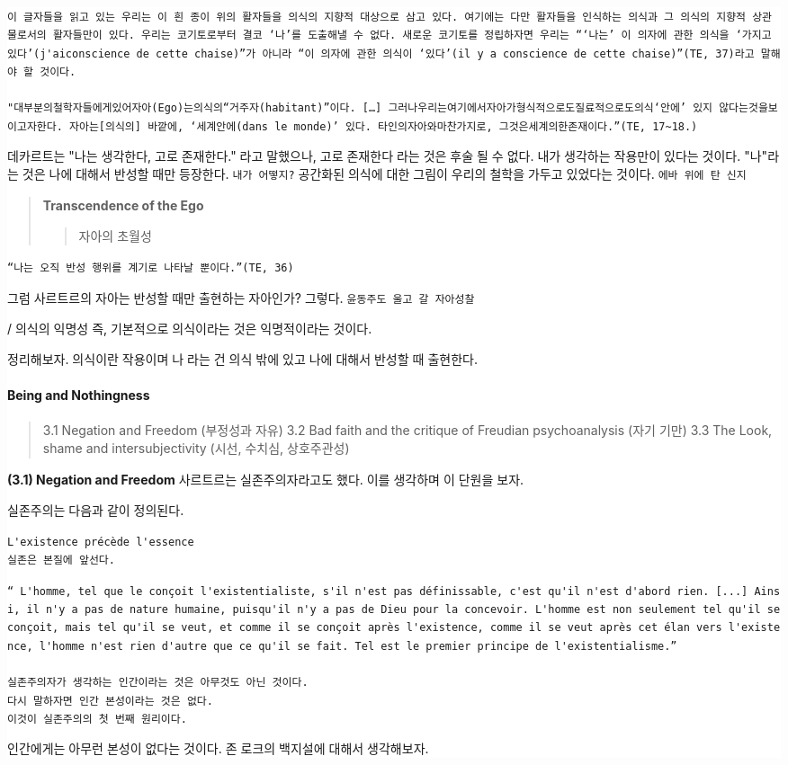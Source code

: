 ```
이 글자들을 읽고 있는 우리는 이 흰 종이 위의 활자들을 의식의 지향적 대상으로 삼고 있다. 여기에는 다만 활자들을 인식하는 의식과 그 의식의 지향적 상관물로서의 활자들만이 있다. 우리는 코기토로부터 결코 ‘나’를 도출해낼 수 없다. 새로운 코기토를 정립하자면 우리는 “‘나는’ 이 의자에 관한 의식을 ‘가지고 있다’(j'aiconscience de cette chaise)”가 아니라 “이 의자에 관한 의식이 ‘있다’(il y a conscience de cette chaise)”(TE, 37)라고 말해야 할 것이다.

"대부분의철학자들에게있어자아(Ego)는의식의“거주자(habitant)”이다. […] 그러나우리는여기에서자아가형식적으로도질료적으로도의식‘안에’ 있지 않다는것을보이고자한다. 자아는[의식의] 바깥에, ‘세계안에(dans le monde)’ 있다. 타인의자아와마찬가지로, 그것은세계의한존재이다.”(TE, 17~18.)
```
데카르트는 "나는 생각한다, 고로 존재한다." 라고 말했으나, 고로 존재한다 라는 것은 후술 될 수 없다. 내가 생각하는 작용만이 있다는 것이다.
"나"라는 것은 나에 대해서 반성할 때만 등장한다. `내가 어떻지?`
공간화된 의식에 대한 그림이 우리의 철학을 가두고 있었다는 것이다. `에바 위에 탄 신지`

> **Transcendence of the Ego**
>> 자아의 초월성

```
“나는 오직 반성 행위를 계기로 나타날 뿐이다.”(TE, 36)
```
그럼 사르트르의 자아는 반성할 때만 출현하는 자아인가? 그렇다. `윤동주도 울고 갈 자아성찰`

/ 의식의 익명성
즉, 기본적으로 의식이라는 것은 익명적이라는 것이다.

정리해보자.
의식이란 작용이며
나 라는 건 의식 밖에 있고
나에 대해서 반성할 때 출현한다.

#### Being and Nothingness
> 3.1 Negation and Freedom (부정성과 자유)
> 3.2 Bad faith and the critique of Freudian psychoanalysis (자기 기만)
  3.3 The Look, shame and intersubjectivity (시선, 수치심, 상호주관성)

**(3.1) Negation and Freedom**
사르트르는 실존주의자라고도 했다. 이를 생각하며 이 단원을 보자.

실존주의는 다음과 같이 정의된다.
```
L'existence précède l'essence
실존은 본질에 앞선다.
```

```
“ L'homme, tel que le conçoit l'existentialiste, s'il n'est pas définissable, c'est qu'il n'est d'abord rien. [...] Ainsi, il n'y a pas de nature humaine, puisqu'il n'y a pas de Dieu pour la concevoir. L'homme est non seulement tel qu'il se conçoit, mais tel qu'il se veut, et comme il se conçoit après l'existence, comme il se veut après cet élan vers l'existence, l'homme n'est rien d'autre que ce qu'il se fait. Tel est le premier principe de l'existentialisme.”

실존주의자가 생각하는 인간이라는 것은 아무것도 아닌 것이다.
다시 말하자면 인간 본성이라는 것은 없다.
이것이 실존주의의 첫 번째 원리이다.
```
인간에게는 아무런 본성이 없다는 것이다.
존 로크의 백지설에 대해서 생각해보자.
